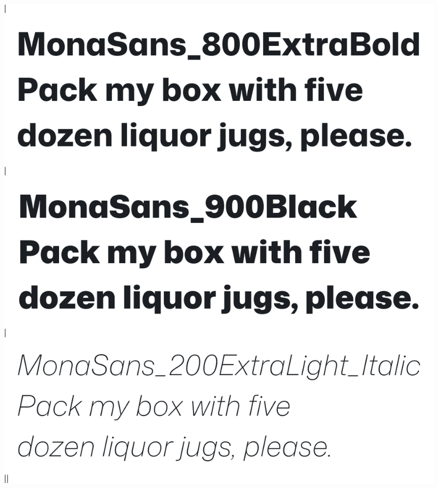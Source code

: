 |![MonaSans_800ExtraBold](./MonaSans_800ExtraBold.ttf.png)|![MonaSans_900Black](./MonaSans_900Black.ttf.png)|![MonaSans_200ExtraLight_Italic](./MonaSans_200ExtraLight_Italic.ttf.png)||